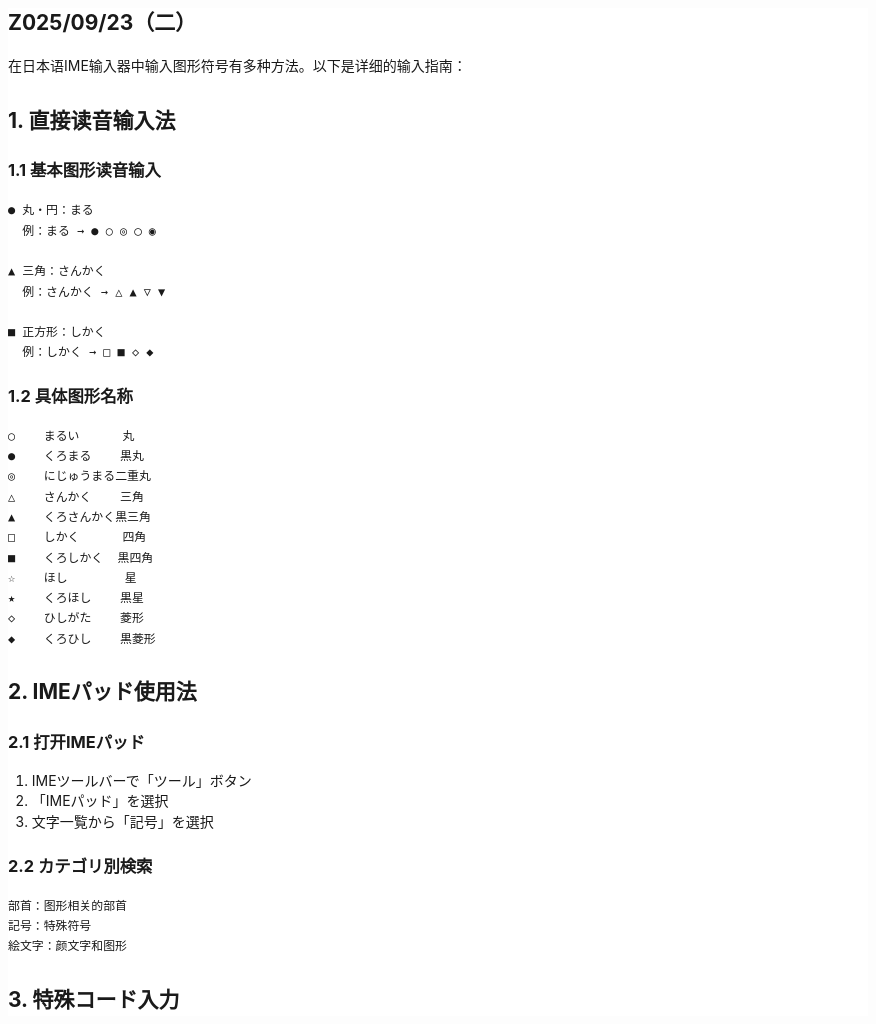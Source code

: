 ## Z025/09/23（二）

在日本语IME输入器中输入图形符号有多种方法。以下是详细的输入指南：

## 1. 直接读音输入法

### 1.1 基本图形读音输入

```
● 丸・円：まる
  例：まる → ● ○ ◎ ◯ ◉
  
▲ 三角：さんかく
  例：さんかく → △ ▲ ▽ ▼

■ 正方形：しかく
  例：しかく → □ ■ ◇ ◆
```

### 1.2 具体图形名称
```
○    まるい      丸
●    くろまる    黒丸
◎    にじゅうまる二重丸
△    さんかく    三角
▲    くろさんかく黒三角
□    しかく      四角
■    くろしかく  黒四角
☆    ほし        星
★    くろほし    黒星
◇    ひしがた    菱形
◆    くろひし    黒菱形
```

## 2. IMEパッド使用法

### 2.1 打开IMEパッド
1. IMEツールバーで「ツール」ボタン
2. 「IMEパッド」を選択
3. 文字一覧から「記号」を選択

### 2.2 カテゴリ別検索
```
部首：图形相关的部首
記号：特殊符号
絵文字：颜文字和图形
```

## 3. 特殊コード入力
